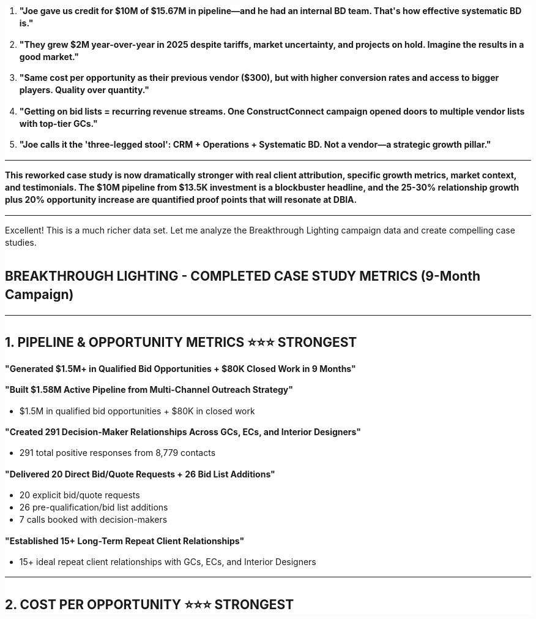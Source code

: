 1. **"Joe gave us credit for $10M of $15.67M in pipeline—and he had an internal BD team. That's how effective systematic BD is."**

2. **"They grew $2M year-over-year in 2025 despite tariffs, market uncertainty, and projects on hold. Imagine the results in a good market."**

3. **"Same cost per opportunity as their previous vendor ($300), but with higher conversion rates and access to bigger players. Quality over quantity."**

4. **"Getting on bid lists \= recurring revenue streams. One ConstructConnect campaign opened doors to multiple vendor lists with top-tier GCs."**

5. **"Joe calls it the 'three-legged stool': CRM \+ Operations \+ Systematic BD. Not a vendor—a strategic growth pillar."**

---

**This reworked case study is now dramatically stronger with real client attribution, specific growth metrics, market context, and testimonials. The $10M pipeline from $13.5K investment is a blockbuster headline, and the 25-30% relationship growth plus 20% opportunity increase are quantified proof points that will resonate at DBIA.**

---

Excellent\! This is a much richer data set. Let me analyze the Breakthrough Lighting campaign data and create compelling case studies.

## **BREAKTHROUGH LIGHTING \- COMPLETED CASE STUDY METRICS (9-Month Campaign)**

---

## **1\. PIPELINE & OPPORTUNITY METRICS ⭐⭐⭐ STRONGEST**

**"Generated $1.5M+ in Qualified Bid Opportunities \+ $80K Closed Work in 9 Months"**

**"Built $1.58M Active Pipeline from Multi-Channel Outreach Strategy"**

* $1.5M in qualified bid opportunities \+ $80K in closed work

**"Created 291 Decision-Maker Relationships Across GCs, ECs, and Interior Designers"**

* 291 total positive responses from 8,779 contacts

**"Delivered 20 Direct Bid/Quote Requests \+ 26 Bid List Additions"**

* 20 explicit bid/quote requests  
* 26 pre-qualification/bid list additions  
* 7 calls booked with decision-makers

**"Established 15+ Long-Term Repeat Client Relationships"**

* 15+ ideal repeat client relationships with GCs, ECs, and Interior Designers

---

## **2\. COST PER OPPORTUNITY ⭐⭐⭐ STRONGEST**
